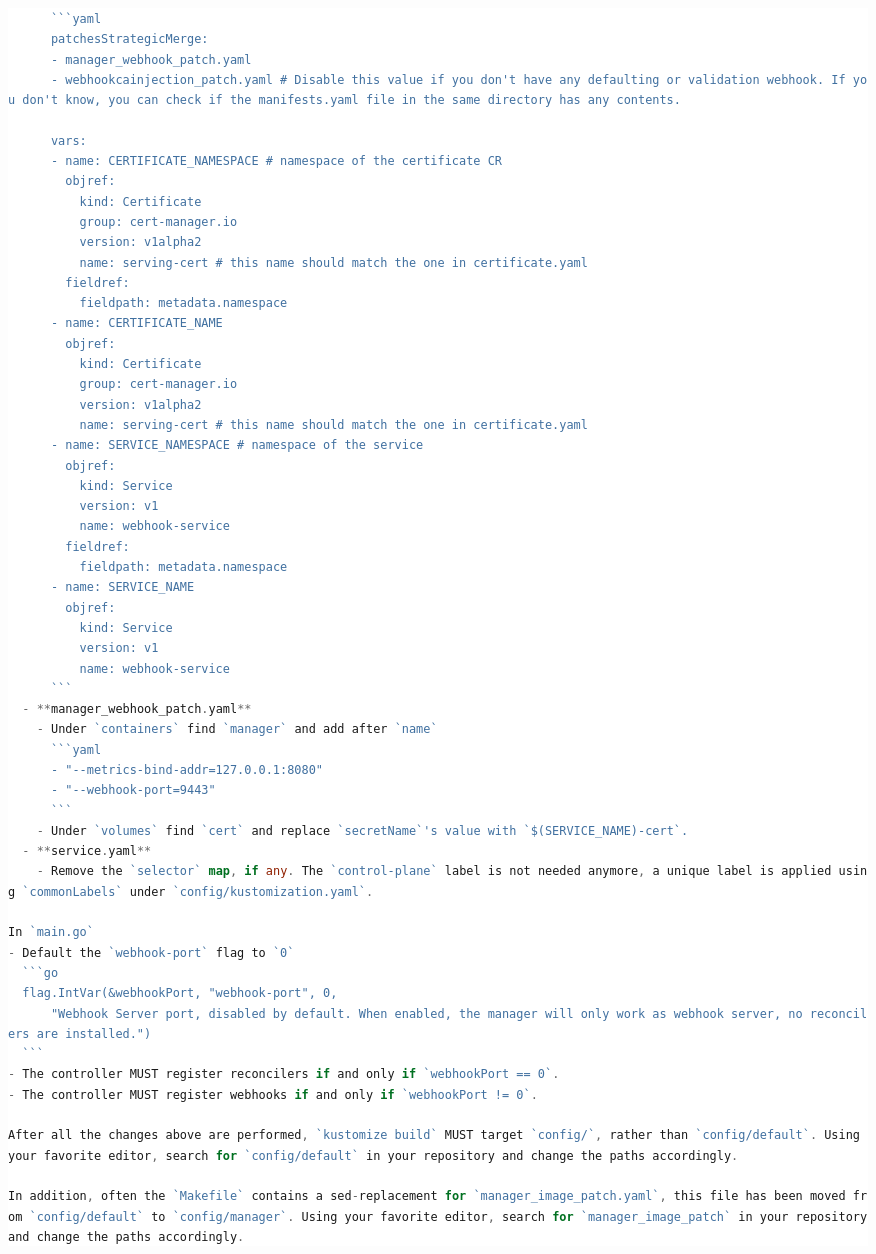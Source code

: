   ```go
        ```yaml
        patchesStrategicMerge:
        - manager_webhook_patch.yaml
        - webhookcainjection_patch.yaml # Disable this value if you don't have any defaulting or validation webhook. If you don't know, you can check if the manifests.yaml file in the same directory has any contents.

        vars:
        - name: CERTIFICATE_NAMESPACE # namespace of the certificate CR
          objref:
            kind: Certificate
            group: cert-manager.io
            version: v1alpha2
            name: serving-cert # this name should match the one in certificate.yaml
          fieldref:
            fieldpath: metadata.namespace
        - name: CERTIFICATE_NAME
          objref:
            kind: Certificate
            group: cert-manager.io
            version: v1alpha2
            name: serving-cert # this name should match the one in certificate.yaml
        - name: SERVICE_NAMESPACE # namespace of the service
          objref:
            kind: Service
            version: v1
            name: webhook-service
          fieldref:
            fieldpath: metadata.namespace
        - name: SERVICE_NAME
          objref:
            kind: Service
            version: v1
            name: webhook-service
        ```
    - **manager_webhook_patch.yaml**
      - Under `containers` find `manager` and add after `name`
        ```yaml
        - "--metrics-bind-addr=127.0.0.1:8080"
        - "--webhook-port=9443"
        ```
      - Under `volumes` find `cert` and replace `secretName`'s value with `$(SERVICE_NAME)-cert`.
    - **service.yaml**
      - Remove the `selector` map, if any. The `control-plane` label is not needed anymore, a unique label is applied using `commonLabels` under `config/kustomization.yaml`.

In `main.go`
  - Default the `webhook-port` flag to `0`
    ```go
    flag.IntVar(&webhookPort, "webhook-port", 0,
		"Webhook Server port, disabled by default. When enabled, the manager will only work as webhook server, no reconcilers are installed.")
    ```
  - The controller MUST register reconcilers if and only if `webhookPort == 0`.
  - The controller MUST register webhooks if and only if `webhookPort != 0`.

After all the changes above are performed, `kustomize build` MUST target `config/`, rather than `config/default`. Using your favorite editor, search for `config/default` in your repository and change the paths accordingly.

In addition, often the `Makefile` contains a sed-replacement for `manager_image_patch.yaml`, this file has been moved from `config/default` to `config/manager`. Using your favorite editor, search for `manager_image_patch` in your repository and change the paths accordingly.
  ```